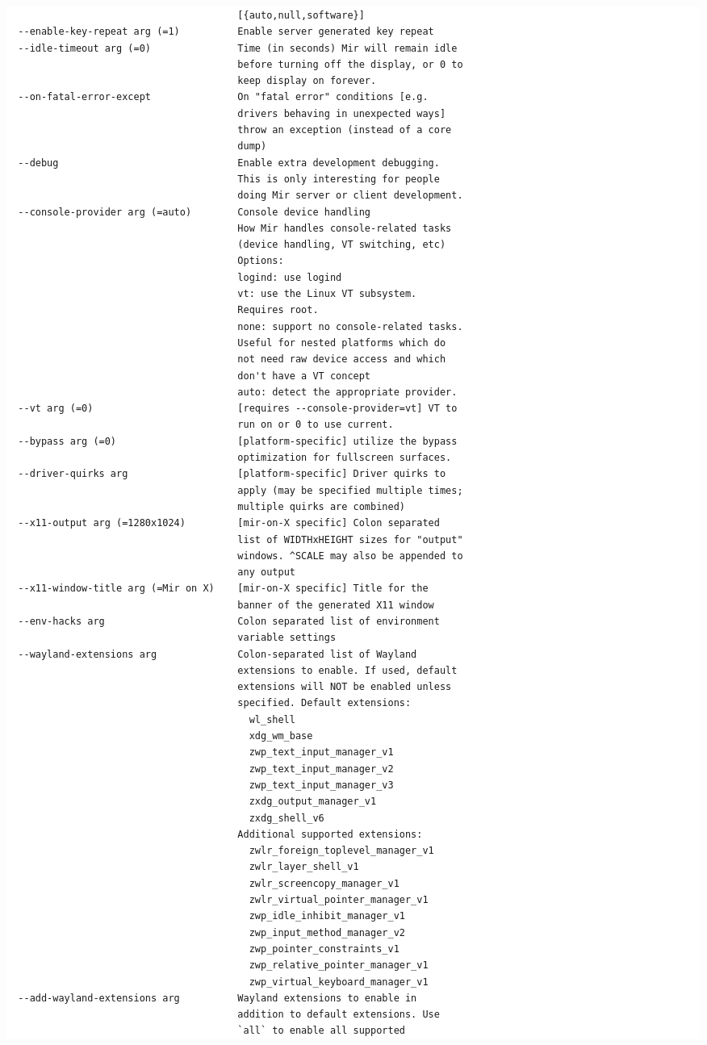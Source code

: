 ```
                                        [{auto,null,software}]
  --enable-key-repeat arg (=1)          Enable server generated key repeat
  --idle-timeout arg (=0)               Time (in seconds) Mir will remain idle
                                        before turning off the display, or 0 to
                                        keep display on forever.
  --on-fatal-error-except               On "fatal error" conditions [e.g.
                                        drivers behaving in unexpected ways]
                                        throw an exception (instead of a core
                                        dump)
  --debug                               Enable extra development debugging.
                                        This is only interesting for people
                                        doing Mir server or client development.
  --console-provider arg (=auto)        Console device handling
                                        How Mir handles console-related tasks
                                        (device handling, VT switching, etc)
                                        Options:
                                        logind: use logind
                                        vt: use the Linux VT subsystem.
                                        Requires root.
                                        none: support no console-related tasks.
                                        Useful for nested platforms which do
                                        not need raw device access and which
                                        don't have a VT concept
                                        auto: detect the appropriate provider.
  --vt arg (=0)                         [requires --console-provider=vt] VT to
                                        run on or 0 to use current.
  --bypass arg (=0)                     [platform-specific] utilize the bypass
                                        optimization for fullscreen surfaces.
  --driver-quirks arg                   [platform-specific] Driver quirks to
                                        apply (may be specified multiple times;
                                        multiple quirks are combined)
  --x11-output arg (=1280x1024)         [mir-on-X specific] Colon separated
                                        list of WIDTHxHEIGHT sizes for "output"
                                        windows. ^SCALE may also be appended to
                                        any output
  --x11-window-title arg (=Mir on X)    [mir-on-X specific] Title for the
                                        banner of the generated X11 window
  --env-hacks arg                       Colon separated list of environment
                                        variable settings
  --wayland-extensions arg              Colon-separated list of Wayland
                                        extensions to enable. If used, default
                                        extensions will NOT be enabled unless
                                        specified. Default extensions:
                                          wl_shell
                                          xdg_wm_base
                                          zwp_text_input_manager_v1
                                          zwp_text_input_manager_v2
                                          zwp_text_input_manager_v3
                                          zxdg_output_manager_v1
                                          zxdg_shell_v6
                                        Additional supported extensions:
                                          zwlr_foreign_toplevel_manager_v1
                                          zwlr_layer_shell_v1
                                          zwlr_screencopy_manager_v1
                                          zwlr_virtual_pointer_manager_v1
                                          zwp_idle_inhibit_manager_v1
                                          zwp_input_method_manager_v2
                                          zwp_pointer_constraints_v1
                                          zwp_relative_pointer_manager_v1
                                          zwp_virtual_keyboard_manager_v1
  --add-wayland-extensions arg          Wayland extensions to enable in
                                        addition to default extensions. Use
                                        `all` to enable all supported
```
